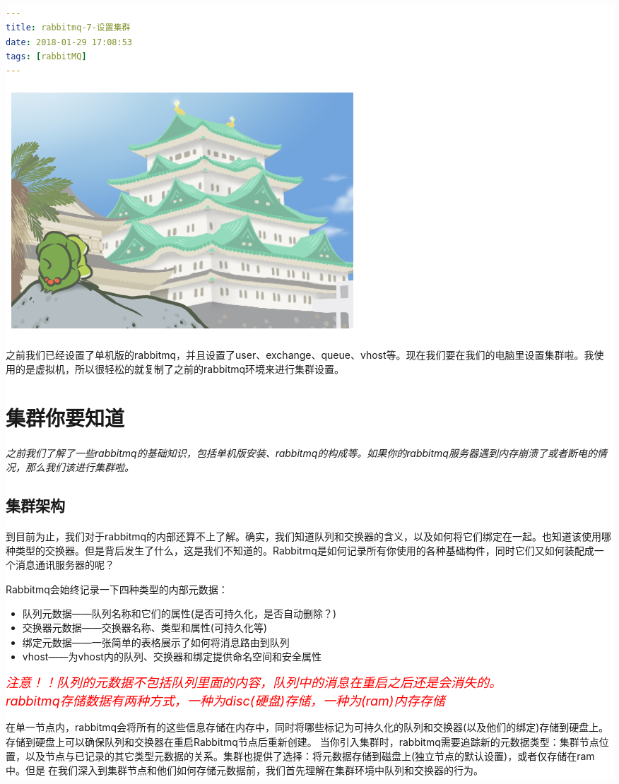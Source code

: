 ```yaml
---
title: rabbitmq-7-设置集群
date: 2018-01-29 17:08:53
tags: [rabbitMQ]
---
```


![jvm装载步骤](rabbitmq-7-设置集群/r7.png)

之前我们已经设置了单机版的rabbitmq，并且设置了user、exchange、queue、vhost等。现在我们要在我们的电脑里设置集群啦。我使用的是虚拟机，所以很轻松的就复制了之前的rabbitmq环境来进行集群设置。

# 集群你要知道

*之前我们了解了一些rabbitmq的基础知识，包括单机版安装、rabbitmq的构成等。如果你的rabbitmq服务器遇到内存崩溃了或者断电的情况，那么我们该进行集群啦。*

## 集群架构

到目前为止，我们对于rabbitmq的内部还算不上了解。确实，我们知道队列和交换器的含义，以及如何将它们绑定在一起。也知道该使用哪种类型的交换器。但是背后发生了什么，这是我们不知道的。Rabbitmq是如何记录所有你使用的各种基础构件，同时它们又如何装配成一个消息通讯服务器的呢？

Rabbitmq会始终记录一下四种类型的内部元数据：

- 队列元数据——队列名称和它们的属性(是否可持久化，是否自动删除？)
- 交换器元数据——交换器名称、类型和属性(可持久化等)
- 绑定元数据——一张简单的表格展示了如何将消息路由到队列
- vhost——为vhost内的队列、交换器和绑定提供命名空间和安全属性

<font color=red size=4 >*注意！！队列的元数据不包括队列里面的内容，队列中的消息在重启之后还是会消失的。*</font></br>
<font color=red size=4 >*rabbitmq存储数据有两种方式，一种为disc(硬盘)存储，一种为(ram)内存存储*</font>

在单一节点内，rabbitmq会将所有的这些信息存储在内存中，同时将哪些标记为可持久化的队列和交换器(以及他们的绑定)存储到硬盘上。存储到硬盘上可以确保队列和交换器在重启Rabbitmq节点后重新创建。
当你引入集群时，rabbitmq需要追踪新的元数据类型：集群节点位置，以及节点与已记录的其它类型元数据的关系。集群也提供了选择：将元数据存储到磁盘上(独立节点的默认设置)，或者仅存储在ram中。但是
在我们深入到集群节点和他们如何存储元数据前，我们首先理解在集群环境中队列和交换器的行为。
